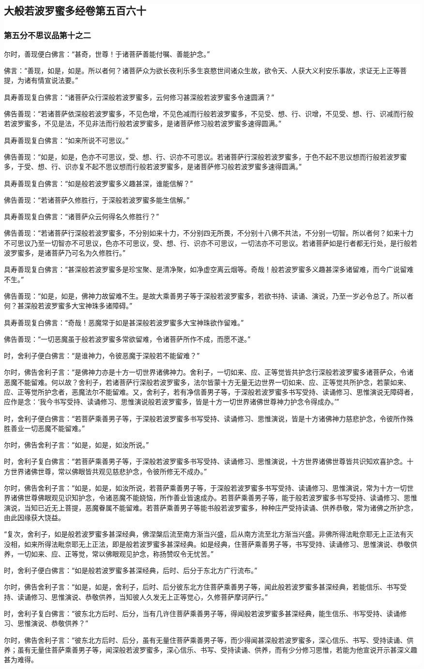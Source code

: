 ## 大般若波罗蜜多经卷第五百六十

### 第五分不思议品第十之二

尔时，善现便白佛言：“甚奇，世尊！于诸菩萨善能付嘱、善能护念。”

佛言：“善现，如是，如是。所以者何？诸菩萨众为欲长夜利乐多生哀愍世间诸众生故，欲令天、人获大义利安乐事故，求证无上正等菩提，为诸有情宣说法要。”

具寿善现复白佛言：“诸菩萨众行深般若波罗蜜多，云何修习甚深般若波罗蜜多令速圆满？”

佛告善现：“若诸菩萨依深般若波罗蜜多，不见色增，不见色减而行般若波罗蜜多，不见受、想、行、识增，不见受、想、行、识减而行般若波罗蜜多，不见是法，不见非法而行般若波罗蜜多，是诸菩萨修习般若波罗蜜多速得圆满。”

具寿善现复白佛言：“如来所说不可思议。”

佛告善现：“如是，如是，色亦不可思议，受、想、行、识亦不可思议。若诸菩萨行深般若波罗蜜多，于色不起不思议想而行般若波罗蜜多，于受、想、行、识亦复不起不思议想而行般若波罗蜜多，是诸菩萨修习般若波罗蜜多速得圆满。”

具寿善现复白佛言：“如是般若波罗蜜多义趣甚深，谁能信解？”

佛告善现：“若诸菩萨久修胜行，于深般若波罗蜜多能生信解。”

具寿善现复白佛言：“诸菩萨众云何得名久修胜行？”

佛告善现：“若诸菩萨行深般若波罗蜜多，不分别如来十力，不分别四无所畏，不分别十八佛不共法，不分别一切智。所以者何？如来十力不可思议乃至一切智亦不可思议，色亦不可思议，受、想、行、识亦不可思议，一切法亦不可思议。若诸菩萨如是行者都无行处，是行般若波罗蜜多，是诸菩萨乃可名为久修胜行。”

具寿善现复白佛言：“甚深般若波罗蜜多是珍宝聚、是清净聚，如净虚空离云烟等。奇哉！般若波罗蜜多义趣甚深多诸留难，而今广说留难不生。”

佛告善现：“如是，如是，佛神力故留难不生。是故大乘善男子等于深般若波罗蜜多，若欲书持、读诵、演说，乃至一岁必令总了。所以者何？甚深般若波罗蜜多大宝神珠多诸障碍。”

具寿善现复白佛言：“奇哉！恶魔常于如是甚深般若波罗蜜多大宝神珠欲作留难。”

佛告善现：“一切恶魔虽于般若波罗蜜多常欲留难，令诸菩萨所作不成，而愿不遂。”

时，舍利子便白佛言：“是谁神力，令彼恶魔于深般若不能留难？”

尔时，佛告舍利子言：“是佛神力亦是十方一切世界诸佛神力。舍利子，一切如来、应、正等觉皆共护念行深般若波罗蜜多诸菩萨众，令诸恶魔不能留难。何以故？舍利子，若诸菩萨行深般若波罗蜜多，法尔皆蒙十方无量无边世界一切如来、应、正等觉共所护念，若蒙如来、应、正等觉所护念者，恶魔法尔不能留难。又，舍利子，若有净信善男子等，于深般若波罗蜜多书写受持、读诵修习、思惟演说无障碍者，应作是念：‘我今书写受持、读诵修习、思惟演说般若波罗蜜多，皆是十方一切世界诸佛世尊神力护念令得成办。’”

时，舍利子便白佛言：“若菩萨乘善男子等，于深般若波罗蜜多书写受持、读诵修习、思惟演说，皆是十方诸佛神力慈悲护念，令彼所作殊胜善业一切恶魔不能留难。”

尔时，佛告舍利子言：“如是，如是，如汝所说。”

时，舍利子复白佛言：“若菩萨乘善男子等，于深般若波罗蜜多书写受持、读诵修习、思惟演说，十方世界诸佛世尊皆共识知欢喜护念。十方世界诸佛世尊，常以佛眼皆共观见慈悲护念，令彼所修无不成办。”

尔时，佛告舍利子言：“如是，如是，如汝所说，若菩萨乘善男子等，于深般若波罗蜜多书写受持、读诵修习、思惟演说，常为十方一切世界诸佛世尊佛眼观见识知护念，令诸恶魔不能娆恼，所作善业皆速成办。若菩萨乘善男子等，能于般若波罗蜜多书写受持、读诵修习、思惟演说，当知已近无上菩提，恶魔眷属不能留难。若菩萨乘善男子等能书般若波罗蜜多，种种庄严受持读诵、供养恭敬，常为诸佛之所护念，由此因缘获大饶益。

“复次，舍利子，如是般若波罗蜜多甚深经典，佛涅槃后流至南方渐当兴盛，后从南方流至北方渐当兴盛。非佛所得法毗奈耶无上正法有灭没相，如来所得法毗奈耶无上正法，即是般若波罗蜜多甚深经典。如是经典，住菩萨乘善男子等，书写受持、读诵修习、思惟演说、恭敬供养，一切如来、应、正等觉，常以佛眼观见护念，称扬赞叹令无忧苦。”

时，舍利子便白佛言：“如是般若波罗蜜多甚深经典，后时、后分于东北方广行流布。”

尔时，佛告舍利子言：“如是，如是，舍利子，后时、后分彼东北方住菩萨乘善男子等，闻此般若波罗蜜多甚深经典，若能信乐、书写受持、读诵修习、思惟演说、恭敬供养，当知彼人久发无上正等觉心，久修菩萨摩诃萨行。”

时，舍利子复白佛言：“彼东北方后时、后分，当有几许住菩萨乘善男子等，得闻般若波罗蜜多甚深经典，能生信乐、书写受持、读诵修习、思惟演说、恭敬供养？”

尔时，佛告舍利子言：“彼东北方后时、后分，虽有无量住菩萨乘善男子等，而少得闻甚深般若波罗蜜多，深心信乐、书写、受持读诵、供养；虽有无量住菩萨乘善男子等，闻深般若波罗蜜多，深心信乐、书写、受持读诵、供养，而有少分修习思惟，若能为他宣说开示甚深义趣甚为难得。
